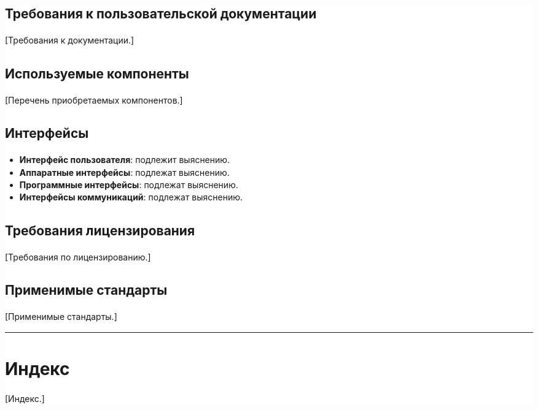 ## Требования к пользовательской документации
[Требования к документации.]

## Используемые компоненты
[Перечень приобретаемых компонентов.]

## Интерфейсы
- **Интерфейс пользователя**: подлежит выяснению.
- **Аппаратные интерфейсы**: подлежат выяснению.
- **Программные интерфейсы**: подлежат выяснению.
- **Интерфейсы коммуникаций**: подлежат выяснению.

## Требования лицензирования
[Требования по лицензированию.]

## Применимые стандарты
[Применимые стандарты.]

---

# Индекс
[Индекс.]

